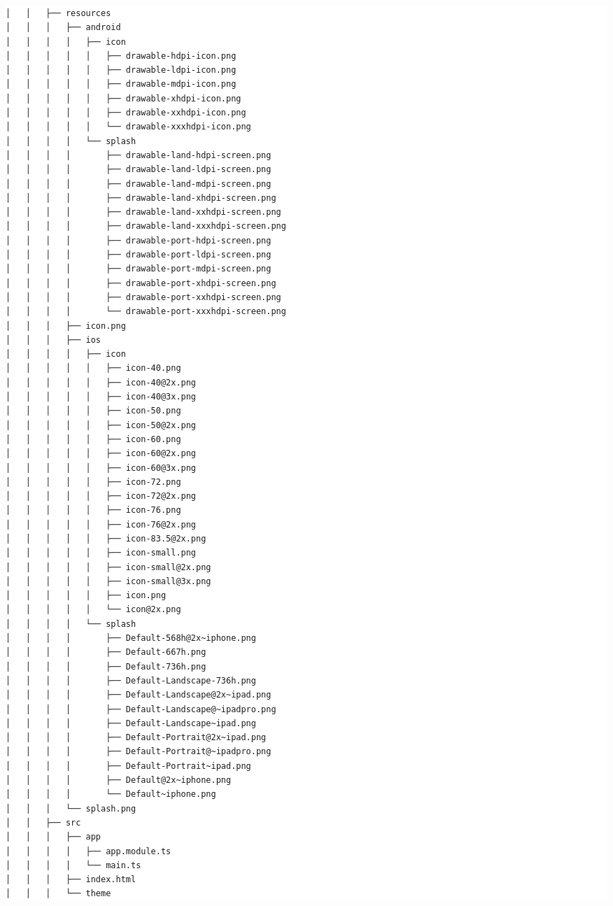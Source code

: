 ```
│   │   ├── resources
│   │   │   ├── android
│   │   │   │   ├── icon
│   │   │   │   │   ├── drawable-hdpi-icon.png
│   │   │   │   │   ├── drawable-ldpi-icon.png
│   │   │   │   │   ├── drawable-mdpi-icon.png
│   │   │   │   │   ├── drawable-xhdpi-icon.png
│   │   │   │   │   ├── drawable-xxhdpi-icon.png
│   │   │   │   │   └── drawable-xxxhdpi-icon.png
│   │   │   │   └── splash
│   │   │   │       ├── drawable-land-hdpi-screen.png
│   │   │   │       ├── drawable-land-ldpi-screen.png
│   │   │   │       ├── drawable-land-mdpi-screen.png
│   │   │   │       ├── drawable-land-xhdpi-screen.png
│   │   │   │       ├── drawable-land-xxhdpi-screen.png
│   │   │   │       ├── drawable-land-xxxhdpi-screen.png
│   │   │   │       ├── drawable-port-hdpi-screen.png
│   │   │   │       ├── drawable-port-ldpi-screen.png
│   │   │   │       ├── drawable-port-mdpi-screen.png
│   │   │   │       ├── drawable-port-xhdpi-screen.png
│   │   │   │       ├── drawable-port-xxhdpi-screen.png
│   │   │   │       └── drawable-port-xxxhdpi-screen.png
│   │   │   ├── icon.png
│   │   │   ├── ios
│   │   │   │   ├── icon
│   │   │   │   │   ├── icon-40.png
│   │   │   │   │   ├── icon-40@2x.png
│   │   │   │   │   ├── icon-40@3x.png
│   │   │   │   │   ├── icon-50.png
│   │   │   │   │   ├── icon-50@2x.png
│   │   │   │   │   ├── icon-60.png
│   │   │   │   │   ├── icon-60@2x.png
│   │   │   │   │   ├── icon-60@3x.png
│   │   │   │   │   ├── icon-72.png
│   │   │   │   │   ├── icon-72@2x.png
│   │   │   │   │   ├── icon-76.png
│   │   │   │   │   ├── icon-76@2x.png
│   │   │   │   │   ├── icon-83.5@2x.png
│   │   │   │   │   ├── icon-small.png
│   │   │   │   │   ├── icon-small@2x.png
│   │   │   │   │   ├── icon-small@3x.png
│   │   │   │   │   ├── icon.png
│   │   │   │   │   └── icon@2x.png
│   │   │   │   └── splash
│   │   │   │       ├── Default-568h@2x~iphone.png
│   │   │   │       ├── Default-667h.png
│   │   │   │       ├── Default-736h.png
│   │   │   │       ├── Default-Landscape-736h.png
│   │   │   │       ├── Default-Landscape@2x~ipad.png
│   │   │   │       ├── Default-Landscape@~ipadpro.png
│   │   │   │       ├── Default-Landscape~ipad.png
│   │   │   │       ├── Default-Portrait@2x~ipad.png
│   │   │   │       ├── Default-Portrait@~ipadpro.png
│   │   │   │       ├── Default-Portrait~ipad.png
│   │   │   │       ├── Default@2x~iphone.png
│   │   │   │       └── Default~iphone.png
│   │   │   └── splash.png
│   │   ├── src
│   │   │   ├── app
│   │   │   │   ├── app.module.ts
│   │   │   │   └── main.ts
│   │   │   ├── index.html
│   │   │   └── theme
```